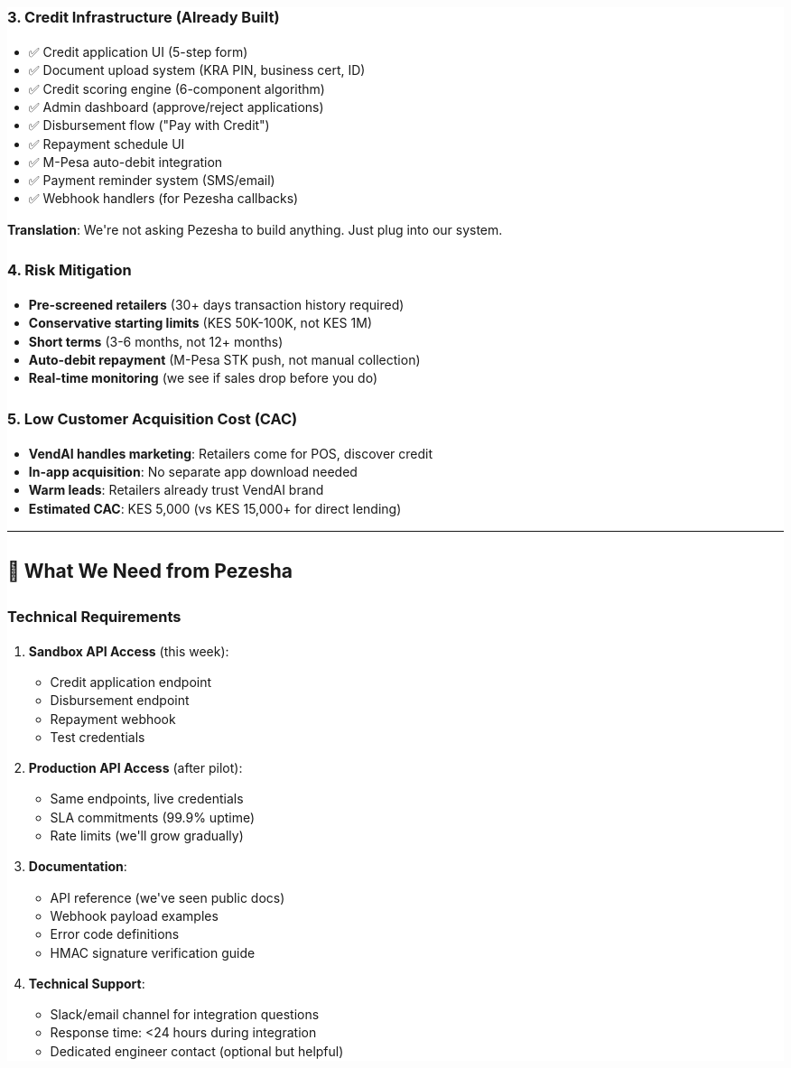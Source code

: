 ### 3. Credit Infrastructure (Already Built)
- ✅ Credit application UI (5-step form)
- ✅ Document upload system (KRA PIN, business cert, ID)
- ✅ Credit scoring engine (6-component algorithm)
- ✅ Admin dashboard (approve/reject applications)
- ✅ Disbursement flow ("Pay with Credit")
- ✅ Repayment schedule UI
- ✅ M-Pesa auto-debit integration
- ✅ Payment reminder system (SMS/email)
- ✅ Webhook handlers (for Pezesha callbacks)

**Translation**: We're not asking Pezesha to build anything. Just plug into our system.

### 4. Risk Mitigation
- **Pre-screened retailers** (30+ days transaction history required)
- **Conservative starting limits** (KES 50K-100K, not KES 1M)
- **Short terms** (3-6 months, not 12+ months)
- **Auto-debit repayment** (M-Pesa STK push, not manual collection)
- **Real-time monitoring** (we see if sales drop before you do)

### 5. Low Customer Acquisition Cost (CAC)
- **VendAI handles marketing**: Retailers come for POS, discover credit
- **In-app acquisition**: No separate app download needed
- **Warm leads**: Retailers already trust VendAI brand
- **Estimated CAC**: KES 5,000 (vs KES 15,000+ for direct lending)

---

## 🤝 What We Need from Pezesha

### Technical Requirements
1. **Sandbox API Access** (this week):
   - Credit application endpoint
   - Disbursement endpoint
   - Repayment webhook
   - Test credentials

2. **Production API Access** (after pilot):
   - Same endpoints, live credentials
   - SLA commitments (99.9% uptime)
   - Rate limits (we'll grow gradually)

3. **Documentation**:
   - API reference (we've seen public docs)
   - Webhook payload examples
   - Error code definitions
   - HMAC signature verification guide

4. **Technical Support**:
   - Slack/email channel for integration questions
   - Response time: <24 hours during integration
   - Dedicated engineer contact (optional but helpful)
